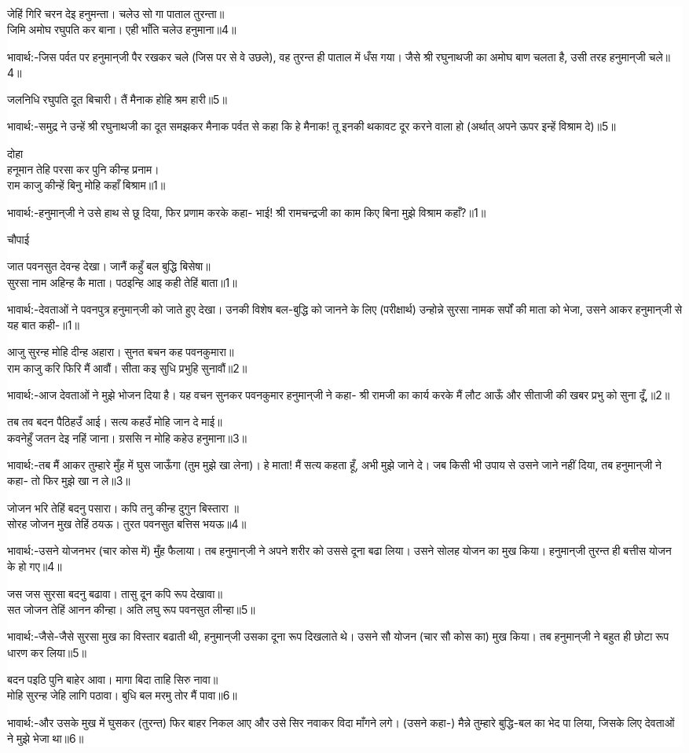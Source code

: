 जेहिं गिरि चरन देइ हनुमन्ता। चलेउ सो गा पाताल तुरन्ता॥  
जिमि अमोघ रघुपति कर बाना। एही भाँति चलेउ हनुमाना॥4॥  

भावार्थ:-जिस पर्वत पर हनुमान्‌जी पैर रखकर चले (जिस पर से वे उछले), वह तुरन्त ही पाताल में धँस गया। जैसे श्री रघुनाथजी का अमोघ बाण चलता है, उसी तरह हनुमान्‌जी चले॥4॥  

जलनिधि रघुपति दूत बिचारी। तैं मैनाक होहि श्रम हारी॥5॥  

भावार्थ:-समुद्र ने उन्हें श्री रघुनाथजी का दूत समझकर मैनाक पर्वत से कहा कि हे मैनाक! तू इनकी थकावट दूर करने वाला हो (अर्थात्‌ अपने ऊपर इन्हें विश्राम दे)॥5॥  

<div class="audioEmbed"  caption="AIR-वाचनम्" src="https://archive
.org/download/rAmcharitmAnas-AIR/EPI-279.mp3"></div>

दोहा  
हनूमान तेहि परसा कर पुनि कीन्ह प्रनाम।  
राम काजु कीन्हें बिनु मोहि कहाँ बिश्राम॥1॥  

भावार्थ:-हनुमान्‌जी ने उसे हाथ से छू दिया, फिर प्रणाम करके कहा- भाई! श्री रामचन्द्रजी का काम किए बिना मुझे विश्राम कहाँ?॥1॥  




चौपाई  

जात पवनसुत देवन्ह देखा। जानैं कहुँ बल बुद्धि बिसेषा॥  
सुरसा नाम अहिन्ह कै माता। पठइन्हि आइ कही तेहिं बाता॥1॥  

भावार्थ:-देवताओं ने पवनपुत्र हनुमान्‌जी को जाते हुए देखा। उनकी विशेष बल-बुद्धि को जानने के लिए (परीक्षार्थ) उन्होन्ने सुरसा नामक सर्पों की माता को भेजा, उसने आकर हनुमान्‌जी से यह बात कही-॥1॥  

आजु सुरन्ह मोहि दीन्ह अहारा। सुनत बचन कह पवनकुमारा॥  
राम काजु करि फिरि मैं आवौं। सीता कइ सुधि प्रभुहि सुनावौं॥2॥  

भावार्थ:-आज देवताओं ने मुझे भोजन दिया है। यह वचन सुनकर पवनकुमार हनुमान्‌जी ने कहा- श्री रामजी का कार्य करके मैं लौट आऊँ और सीताजी की खबर प्रभु को सुना दूँ,॥2॥  

तब तव बदन पैठिहउँ आई। सत्य कहउँ मोहि जान दे माई॥  
कवनेहुँ जतन देइ नहिं जाना। ग्रससि न मोहि कहेउ हनुमाना॥3॥  

भावार्थ:-तब मैं आकर तुम्हारे मुँह में घुस जाऊँगा (तुम मुझे खा लेना)। हे माता! मैं सत्य कहता हूँ, अभी मुझे जाने दे। जब किसी भी उपाय से उसने जाने नहीं दिया, तब हनुमान्‌जी ने कहा- तो फिर मुझे खा न ले॥3॥  

जोजन भरि तेहिं बदनु पसारा। कपि तनु कीन्ह दुगुन बिस्तारा ॥  
सोरह जोजन मुख तेहिं ठयऊ। तुरत पवनसुत बत्तिस भयऊ॥4॥  

भावार्थ:-उसने योजनभर (चार कोस में) मुँह फैलाया। तब हनुमान्‌जी ने अपने शरीर को उससे दूना बढा लिया। उसने सोलह योजन का मुख किया। हनुमान्‌जी तुरन्त ही बत्तीस योजन के हो गए॥4॥  

जस जस सुरसा बदनु बढावा। तासु दून कपि रूप देखावा॥  
सत जोजन तेहिं आनन कीन्हा। अति लघु रूप पवनसुत लीन्हा॥5॥  

भावार्थ:-जैसे-जैसे सुरसा मुख का विस्तार बढाती थी, हनुमान्‌जी उसका दूना रूप दिखलाते थे। उसने सौ योजन (चार सौ कोस का) मुख किया। तब हनुमान्‌जी ने बहुत ही छोटा रूप धारण कर लिया॥5॥  

बदन पइठि पुनि बाहेर आवा। मागा बिदा ताहि सिरु नावा॥  
मोहि सुरन्ह जेहि लागि पठावा। बुधि बल मरमु तोर मैं पावा॥6॥  

भावार्थ:-और उसके मुख में घुसकर (तुरन्त) फिर बाहर निकल आए और उसे सिर नवाकर विदा माँगने लगे। (उसने कहा-) मैन्ने तुम्हारे बुद्धि-बल का भेद पा लिया, जिसके लिए देवताओं ने मुझे भेजा था॥6॥  
